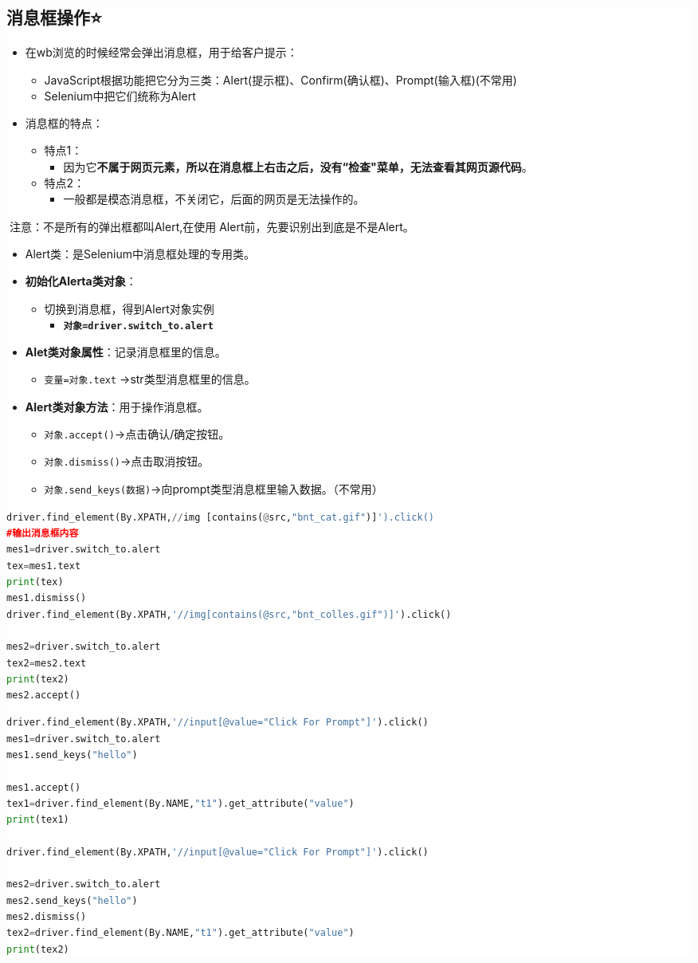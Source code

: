 ## 消息框操作⭐

- 在wb浏览的时候经常会弹出消息框，用于给客户提示：
  - JavaScript根据功能把它分为三类：Alert(提示框)、Confirm(确认框)、Prompt(输入框)(不常用)
  - Selenium中把它们统称为Alert

- 消息框的特点：
  - 特点1：
    - 因为它**不属于网页元素，所以在消息框上右击之后，没有“检查"菜单，无法查看其网页源代码**。
  - 特点2：
    - 一般都是模态消息框，不关闭它，后面的网页是无法操作的。

​		注意：不是所有的弹出框都叫Alert,在使用 Alert前，先要识别出到底是不是Alert。

- Alert类：是Selenium中消息框处理的专用类。
- **初始化Alerta类对象**：
  - 切换到消息框，得到Alert对象实例
    - **`对象=driver.switch_to.alert`**

- **AIet类对象属性**：记录消息框里的信息。

  - `变量=对象.text` →str类型消息框里的信息。

- **Alert类对象方法**：用于操作消息框。

  - `对象.accept()`→点击确认/确定按钮。

  - `对象.dismiss()`→点击取消按钮。
  - `对象.send_keys(数据)`→向prompt类型消息框里输入数据。（不常用）



```python
driver.find_element(By.XPATH,//img [contains(@src,"bnt_cat.gif")]').click()
#输出消息框内容
mes1=driver.switch_to.alert
tex=mes1.text
print(tex)
mes1.dismiss()
driver.find_element(By.XPATH,'//img[contains(@src,"bnt_colles.gif")]').click()

mes2=driver.switch_to.alert
tex2=mes2.text
print(tex2)
mes2.accept()
```

```python
driver.find_element(By.XPATH,'//input[@value="Click For Prompt"]').click()
mes1=driver.switch_to.alert
mes1.send_keys("hello")

mes1.accept()
tex1=driver.find_element(By.NAME,"t1").get_attribute("value")
print(tex1)

driver.find_element(By.XPATH,'//input[@value="Click For Prompt"]').click()

mes2=driver.switch_to.alert
mes2.send_keys("hello")
mes2.dismiss()
tex2=driver.find_element(By.NAME,"t1").get_attribute("value")
print(tex2)
```
